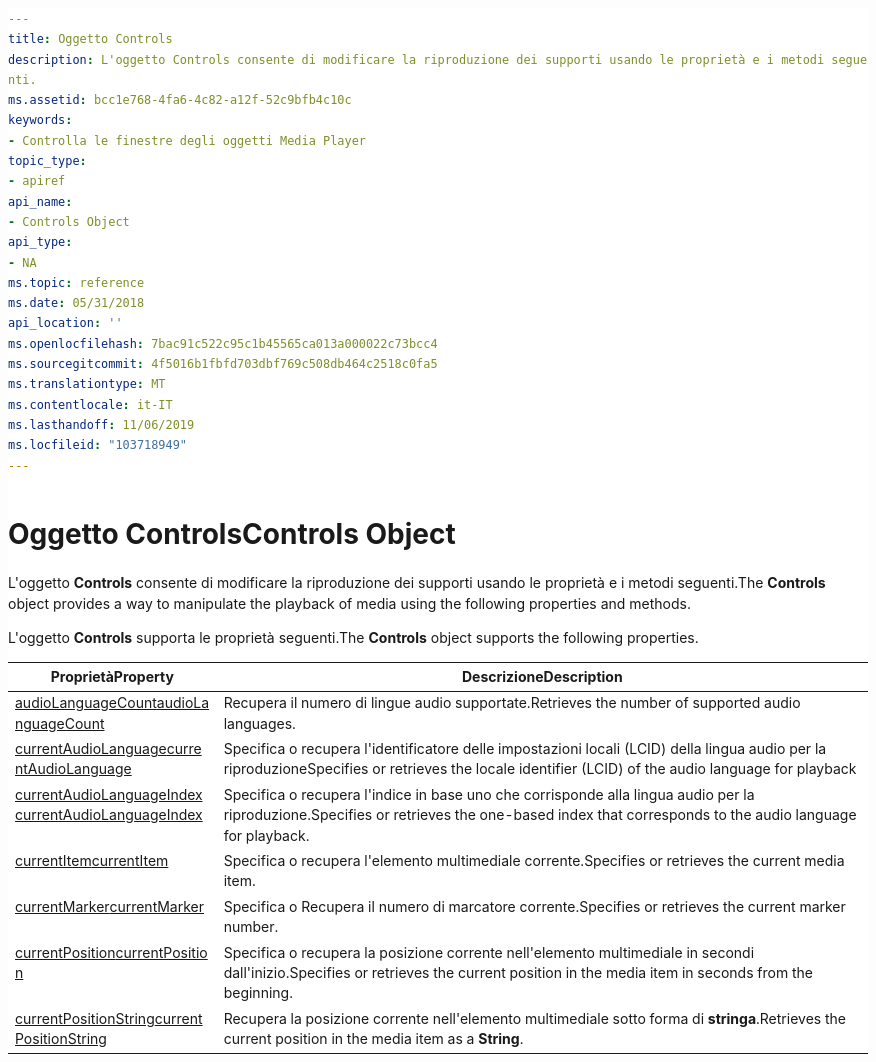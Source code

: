 ```yaml
---
title: Oggetto Controls
description: L'oggetto Controls consente di modificare la riproduzione dei supporti usando le proprietà e i metodi seguenti.
ms.assetid: bcc1e768-4fa6-4c82-a12f-52c9bfb4c10c
keywords:
- Controlla le finestre degli oggetti Media Player
topic_type:
- apiref
api_name:
- Controls Object
api_type:
- NA
ms.topic: reference
ms.date: 05/31/2018
api_location: ''
ms.openlocfilehash: 7bac91c522c95c1b45565ca013a000022c73bcc4
ms.sourcegitcommit: 4f5016b1fbfd703dbf769c508db464c2518c0fa5
ms.translationtype: MT
ms.contentlocale: it-IT
ms.lasthandoff: 11/06/2019
ms.locfileid: "103718949"
---
```

# <a name="controls-object"></a><span data-ttu-id="ee220-104">Oggetto Controls</span><span class="sxs-lookup"><span data-stu-id="ee220-104">Controls Object</span></span>

<span data-ttu-id="ee220-105">L'oggetto **Controls** consente di modificare la riproduzione dei supporti usando le proprietà e i metodi seguenti.</span><span class="sxs-lookup"><span data-stu-id="ee220-105">The **Controls** object provides a way to manipulate the playback of media using the following properties and methods.</span></span>

<span data-ttu-id="ee220-106">L'oggetto **Controls** supporta le proprietà seguenti.</span><span class="sxs-lookup"><span data-stu-id="ee220-106">The **Controls** object supports the following properties.</span></span>



| <span data-ttu-id="ee220-107">Proprietà</span><span class="sxs-lookup"><span data-stu-id="ee220-107">Property</span></span>                                                            | <span data-ttu-id="ee220-108">Descrizione</span><span class="sxs-lookup"><span data-stu-id="ee220-108">Description</span></span>                                                                                                                                       |
|---------------------------------------------------------------------|---------------------------------------------------------------------------------------------------------------------------------------------------|
| [<span data-ttu-id="ee220-109">audioLanguageCount</span><span class="sxs-lookup"><span data-stu-id="ee220-109">audioLanguageCount</span></span>](controls-audiolanguagecount.md)               | <span data-ttu-id="ee220-110">Recupera il numero di lingue audio supportate.</span><span class="sxs-lookup"><span data-stu-id="ee220-110">Retrieves the number of supported audio languages.</span></span>                                                                                                |
| [<span data-ttu-id="ee220-111">currentAudioLanguage</span><span class="sxs-lookup"><span data-stu-id="ee220-111">currentAudioLanguage</span></span>](controls-currentaudiolanguage.md)           | <span data-ttu-id="ee220-112">Specifica o recupera l'identificatore delle impostazioni locali (LCID) della lingua audio per la riproduzione</span><span class="sxs-lookup"><span data-stu-id="ee220-112">Specifies or retrieves the locale identifier (LCID) of the audio language for playback</span></span>                                                            |
| [<span data-ttu-id="ee220-113">currentAudioLanguageIndex</span><span class="sxs-lookup"><span data-stu-id="ee220-113">currentAudioLanguageIndex</span></span>](controls-currentaudiolanguageindex.md) | <span data-ttu-id="ee220-114">Specifica o recupera l'indice in base uno che corrisponde alla lingua audio per la riproduzione.</span><span class="sxs-lookup"><span data-stu-id="ee220-114">Specifies or retrieves the one-based index that corresponds to the audio language for playback.</span></span>                                                   |
| [<span data-ttu-id="ee220-115">currentItem</span><span class="sxs-lookup"><span data-stu-id="ee220-115">currentItem</span></span>](controls-currentitem.md)                             | <span data-ttu-id="ee220-116">Specifica o recupera l'elemento multimediale corrente.</span><span class="sxs-lookup"><span data-stu-id="ee220-116">Specifies or retrieves the current media item.</span></span>                                                                                                    |
| [<span data-ttu-id="ee220-117">currentMarker</span><span class="sxs-lookup"><span data-stu-id="ee220-117">currentMarker</span></span>](controls-currentmarker.md)                         | <span data-ttu-id="ee220-118">Specifica o Recupera il numero di marcatore corrente.</span><span class="sxs-lookup"><span data-stu-id="ee220-118">Specifies or retrieves the current marker number.</span></span>                                                                                                 |
| [<span data-ttu-id="ee220-119">currentPosition</span><span class="sxs-lookup"><span data-stu-id="ee220-119">currentPosition</span></span>](controls-currentposition.md)                     | <span data-ttu-id="ee220-120">Specifica o recupera la posizione corrente nell'elemento multimediale in secondi dall'inizio.</span><span class="sxs-lookup"><span data-stu-id="ee220-120">Specifies or retrieves the current position in the media item in seconds from the beginning.</span></span>                                                      |
| [<span data-ttu-id="ee220-121">currentPositionString</span><span class="sxs-lookup"><span data-stu-id="ee220-121">currentPositionString</span></span>](controls-currentpositionstring.md)         | <span data-ttu-id="ee220-122">Recupera la posizione corrente nell'elemento multimediale sotto forma di **stringa**.</span><span class="sxs-lookup"><span data-stu-id="ee220-122">Retrieves the current position in the media item as a **String**.</span></span>                                                                                 |